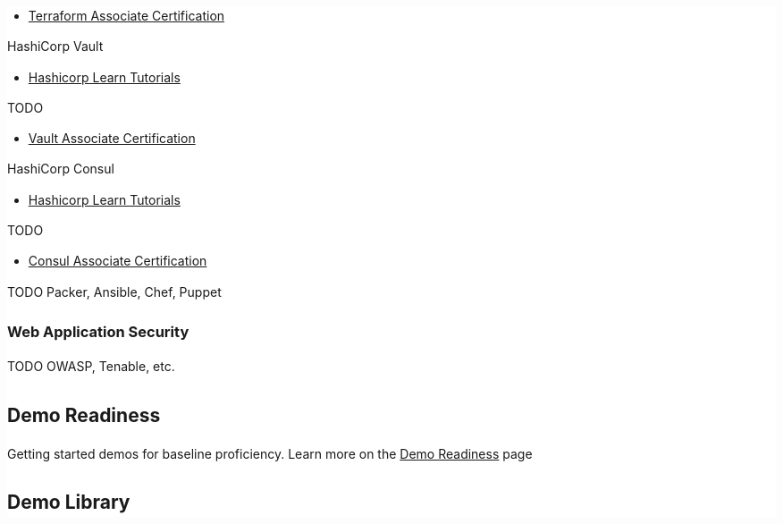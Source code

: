 <ul>
<li><a href="https://www.hashicorp.com/certification/terraform-associate">Terraform Associate Certification</a></li>
</ul>
</td>
</tr>

<tr>
<th><a name="hashicorp-vault">HashiCorp Vault</a></th>
<td>
<ul>
<li><a href="https://learn.hashicorp.com/terraform">Hashicorp Learn Tutorials</a></li>
</ul>
</td>
<td>TODO</td>
<td>
<ul>
<li><a href="https://www.hashicorp.com/certification/vault-associate">Vault Associate Certification</a></li>
</ul>
</td>
</tr>

<tr>
<th><a name="hashicorp-consul">HashiCorp Consul</a></th>
<td>
<ul>
<li><a href="https://learn.hashicorp.com/consule">Hashicorp Learn Tutorials</a></li>
</ul>
</td>
<td>TODO</td>
<td>
<ul>
<li><a href="https://www.hashicorp.com/certification/consul-associate">Consul Associate Certification</a></li>
</ul>
</td>
</tr>
</table>

TODO Packer, Ansible, Chef, Puppet

### Web Application Security

TODO OWASP, Tenable, etc.

## Demo Readiness

Getting started demos for baseline proficiency. Learn more on the [Demo Readiness](/handbook/customer-success/solutions-architects/demonstrations/#demo-readiness) page

## Demo Library
